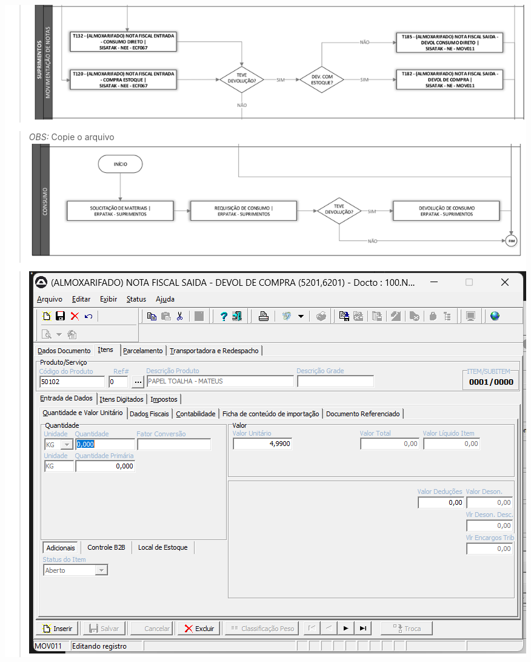 >![alt text](image-1.png)

>*OBS:* Copie o arquivo
>![alt text](image-2.png)

>![alt text](image-3.png)
